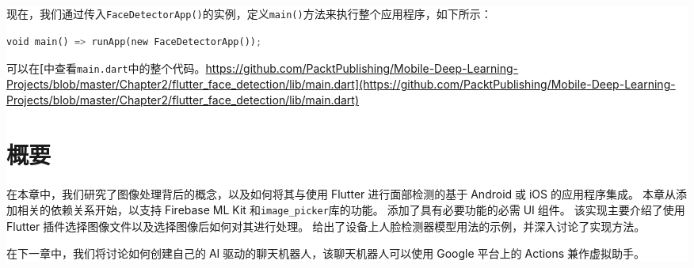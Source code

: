 现在，我们通过传入`FaceDetectorApp()`的实例，定义`main()`方法来执行整个应用程序，如下所示：

```py
void main() => runApp(new FaceDetectorApp());
```

可以在[中查看`main.dart`中的整个代码。https://github.com/PacktPublishing/Mobile-Deep-Learning-Projects/blob/master/Chapter2/flutter_face_detection/lib/main.dart](https://github.com/PacktPublishing/Mobile-Deep-Learning-Projects/blob/master/Chapter2/flutter_face_detection/lib/main.dart)

# 概要

在本章中，我们研究了图像处理背后的概念，以及如何将其与使用 Flutter 进行面部检测的基于 Android 或 iOS 的应用程序集成。 本章从添加相关的依赖关系开始，以支持 Firebase ML Kit 和`image_picker`库的功能。 添加了具有必要功能的必需 UI 组件。 该实现主要介绍了使用 Flutter 插件选择图像文件以及选择图像后如何对其进行处理。 给出了设备上人脸检测器模型用法的示例，并深入讨论了实现方法。

在下一章中，我们将讨论如何创建自己的 AI 驱动的聊天机器人，该聊天机器人可以使用 Google 平台上的 Actions 兼作虚拟助手。